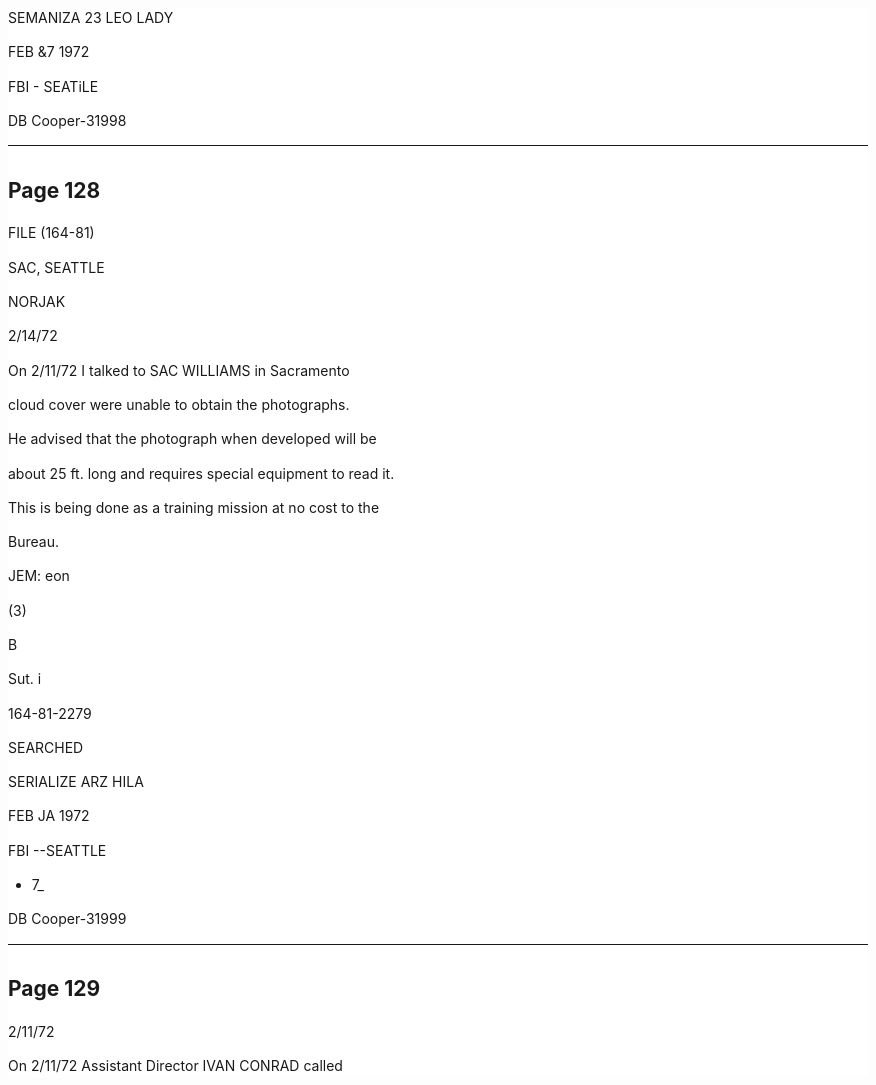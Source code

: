 SEMANIZA 23 LEO LADY

FEB &7 1972

FBI - SEATiLE

DB Cooper-31998

---

## Page 128

FILE (164-81)

SAC, SEATTLE

NORJAK

2/14/72

On 2/11/72 I talked to SAC WILLIAMS in Sacramento

cloud cover were unable to obtain the photographs.

He advised that the photograph when developed will be

about 25 ft. long and requires special equipment to read it.

This is being done as a training mission at no cost to the

Bureau.

JEM: eon

(3)

B

Sut. i

164-81-2279

SEARCHED

SERIALIZE ARZ HILA

FEB JA 1972

FBI --SEATTLE

+ 7_

DB Cooper-31999

---

## Page 129

2/11/72

On 2/11/72 Assistant Director IVAN CONRAD called
